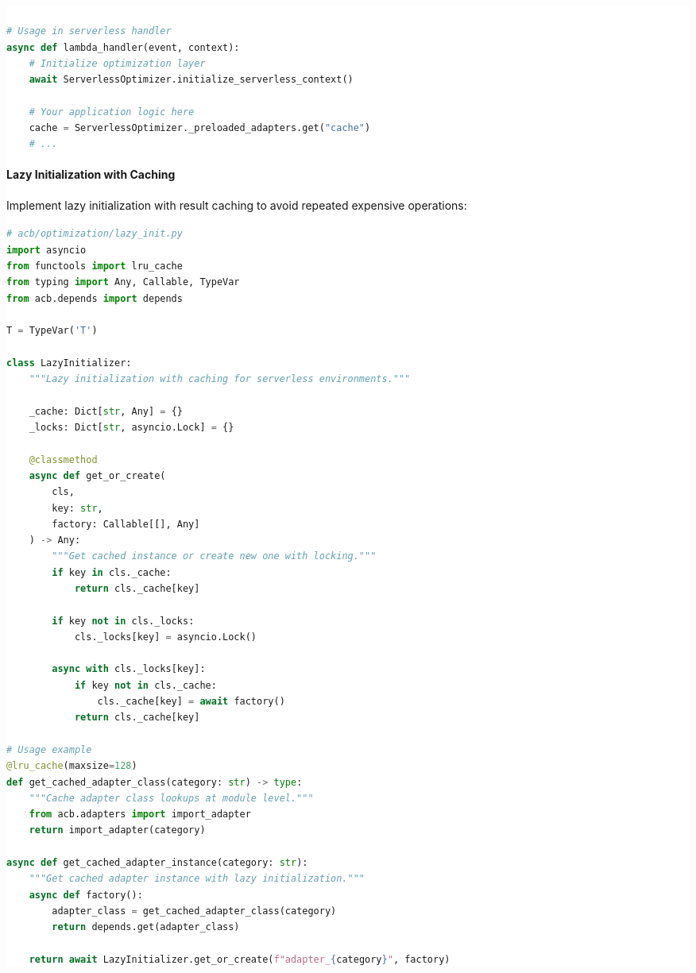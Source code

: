 ```python

# Usage in serverless handler
async def lambda_handler(event, context):
    # Initialize optimization layer
    await ServerlessOptimizer.initialize_serverless_context()
    
    # Your application logic here
    cache = ServerlessOptimizer._preloaded_adapters.get("cache")
    # ...
```

#### Lazy Initialization with Caching
Implement lazy initialization with result caching to avoid repeated expensive operations:

```python
# acb/optimization/lazy_init.py
import asyncio
from functools import lru_cache
from typing import Any, Callable, TypeVar
from acb.depends import depends

T = TypeVar('T')

class LazyInitializer:
    """Lazy initialization with caching for serverless environments."""
    
    _cache: Dict[str, Any] = {}
    _locks: Dict[str, asyncio.Lock] = {}
    
    @classmethod
    async def get_or_create(
        cls, 
        key: str, 
        factory: Callable[[], Any]
    ) -> Any:
        """Get cached instance or create new one with locking."""
        if key in cls._cache:
            return cls._cache[key]
            
        if key not in cls._locks:
            cls._locks[key] = asyncio.Lock()
            
        async with cls._locks[key]:
            if key not in cls._cache:
                cls._cache[key] = await factory()
            return cls._cache[key]

# Usage example
@lru_cache(maxsize=128)
def get_cached_adapter_class(category: str) -> type:
    """Cache adapter class lookups at module level."""
    from acb.adapters import import_adapter
    return import_adapter(category)

async def get_cached_adapter_instance(category: str):
    """Get cached adapter instance with lazy initialization."""
    async def factory():
        adapter_class = get_cached_adapter_class(category)
        return depends.get(adapter_class)
    
    return await LazyInitializer.get_or_create(f"adapter_{category}", factory)
```

